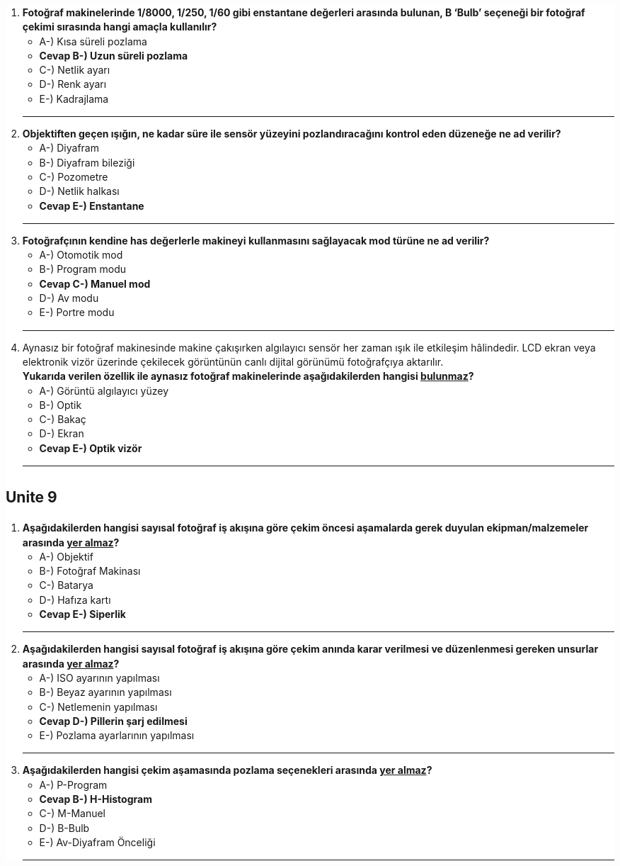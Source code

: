 1. <strong>Fotoğraf makinelerinde 1/8000, 1/250, 1/60 gibi enstantane değerleri arasında bulunan, B &lsquo;Bulb&rsquo; se&ccedil;eneği bir fotoğraf &ccedil;ekimi sırasında hangi ama&ccedil;la kullanılır?</strong>
    - A-) Kısa s&uuml;reli pozlama
    - **Cevap B-) Uzun s&uuml;reli pozlama**
    - C-) Netlik ayarı
    - D-) Renk ayarı
    - E-) Kadrajlama
    <hr />
1. <strong>Objektiften ge&ccedil;en ışığın, ne kadar s&uuml;re ile sens&ouml;r y&uuml;zeyini pozlandıracağını kontrol eden d&uuml;zeneğe ne ad verilir?</strong>
    - A-) Diyafram
    - B-) Diyafram bileziği
    - C-) Pozometre
    - D-) Netlik halkası
    - **Cevap E-) Enstantane**
    <hr />
1. <strong>Fotoğraf&ccedil;ının kendine has değerlerle makineyi kullanmasını sağlayacak mod t&uuml;r&uuml;ne ne ad verilir?</strong>
    - A-) Otomotik mod
    - B-) Program modu
    - **Cevap C-) Manuel mod**
    - D-) Av modu
    - E-) Portre modu
    <hr />
1. Aynasız bir fotoğraf makinesinde makine &ccedil;akışırken algılayıcı sens&ouml;r her zaman ışık ile etkileşim h&acirc;lindedir. LCD ekran veya elektronik viz&ouml;r &uuml;zerinde &ccedil;ekilecek g&ouml;r&uuml;nt&uuml;n&uuml;n canlı dijital g&ouml;r&uuml;n&uuml;m&uuml; fotoğraf&ccedil;ıya aktarılır.<br />
<strong>Yukarıda verilen &ouml;zellik ile aynasız fotoğraf makinelerinde aşağıdakilerden hangisi <u>bulunmaz</u>?</strong>
    - A-) G&ouml;r&uuml;nt&uuml; algılayıcı y&uuml;zey
    - B-) Optik
    - C-) Baka&ccedil;
    - D-) Ekran
    - **Cevap E-) Optik viz&ouml;r**
    <hr />
## Unite 9
1. <strong>Aşağıdakilerden hangisi sayısal fotoğraf iş akışına g&ouml;re &ccedil;ekim &ouml;ncesi aşamalarda gerek duyulan ekipman/malzemeler arasında <u>yer almaz</u>?</strong>
    - A-) Objektif
    - B-) Fotoğraf Makinası
    - C-) Batarya
    - D-) Hafıza kartı
    - **Cevap E-) Siperlik**
    <hr />
1. <strong>Aşağıdakilerden hangisi sayısal fotoğraf iş akışına g&ouml;re &ccedil;ekim anında karar verilmesi ve d&uuml;zenlenmesi gereken unsurlar arasında <u>yer almaz</u>?</strong>
    - A-) ISO ayarının yapılması
    - B-) Beyaz ayarının yapılması
    - C-) Netlemenin yapılması
    - **Cevap D-) Pillerin şarj edilmesi**
    - E-) Pozlama ayarlarının yapılması
    <hr />
1. <strong>Aşağıdakilerden hangisi &ccedil;ekim aşamasında pozlama se&ccedil;enekleri arasında <u>yer almaz</u>?</strong>
    - A-) P-Program
    - **Cevap B-) H-Histogram**
    - C-) M-Manuel
    - D-) B-Bulb
    - E-) Av-Diyafram &Ouml;nceliği
    <hr />